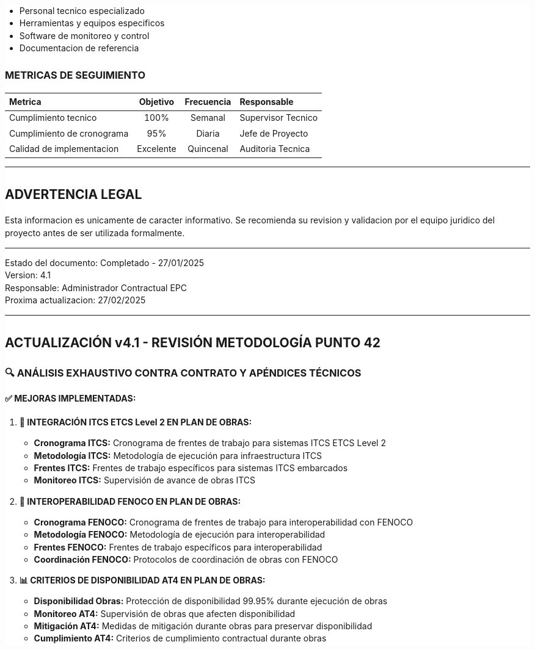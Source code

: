 - Personal tecnico especializado
- Herramientas y equipos especificos
- Software de monitoreo y control
- Documentacion de referencia

### METRICAS DE SEGUIMIENTO

| Metrica | Objetivo | Frecuencia | Responsable |
|:---|:---:|:---:|:---|
| Cumplimiento tecnico | 100% | Semanal | Supervisor Tecnico |
| Cumplimiento de cronograma | 95% | Diaria | Jefe de Proyecto |
| Calidad de implementacion | Excelente | Quincenal | Auditoria Tecnica |

---

## ADVERTENCIA LEGAL

Esta informacion es unicamente de caracter informativo. Se recomienda su revision y validacion por el equipo juridico del proyecto antes de ser utilizada formalmente.

---

Estado del documento: Completado - 27/01/2025  
Version: 4.1  
Responsable: Administrador Contractual EPC  
Proxima actualizacion: 27/02/2025

---

## ACTUALIZACIÓN v4.1 - REVISIÓN METODOLOGÍA PUNTO 42

### **🔍 ANÁLISIS EXHAUSTIVO CONTRA CONTRATO Y APÉNDICES TÉCNICOS**

#### **✅ MEJORAS IMPLEMENTADAS:**

1. **🚂 INTEGRACIÓN ITCS ETCS Level 2 EN PLAN DE OBRAS:**
   - **Cronograma ITCS:** Cronograma de frentes de trabajo para sistemas ITCS ETCS Level 2
   - **Metodología ITCS:** Metodología de ejecución para infraestructura ITCS
   - **Frentes ITCS:** Frentes de trabajo específicos para sistemas ITCS embarcados
   - **Monitoreo ITCS:** Supervisión de avance de obras ITCS

2. **🔗 INTEROPERABILIDAD FENOCO EN PLAN DE OBRAS:**
   - **Cronograma FENOCO:** Cronograma de frentes de trabajo para interoperabilidad con FENOCO
   - **Metodología FENOCO:** Metodología de ejecución para interoperabilidad
   - **Frentes FENOCO:** Frentes de trabajo específicos para interoperabilidad
   - **Coordinación FENOCO:** Protocolos de coordinación de obras con FENOCO

3. **📊 CRITERIOS DE DISPONIBILIDAD AT4 EN PLAN DE OBRAS:**
   - **Disponibilidad Obras:** Protección de disponibilidad 99.95% durante ejecución de obras
   - **Monitoreo AT4:** Supervisión de obras que afecten disponibilidad
   - **Mitigación AT4:** Medidas de mitigación durante obras para preservar disponibilidad
   - **Cumplimiento AT4:** Criterios de cumplimiento contractual durante obras
